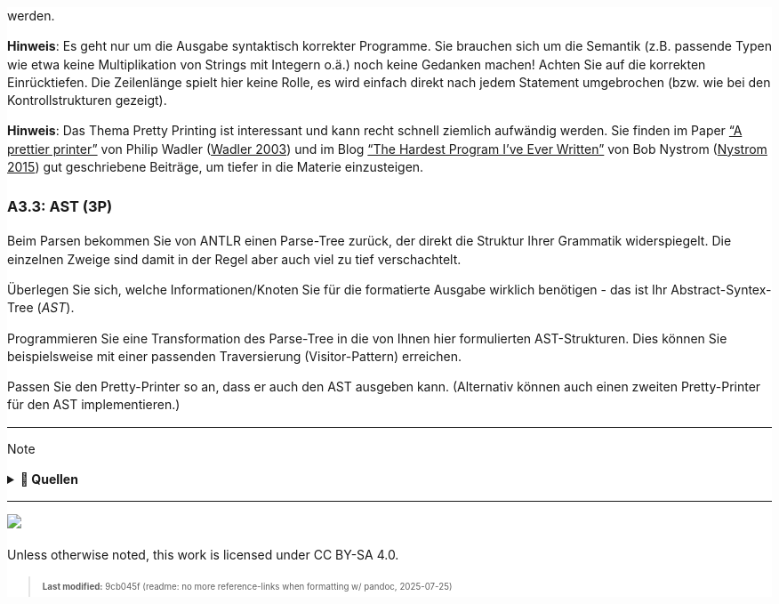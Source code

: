 werden.

**Hinweis**: Es geht nur um die Ausgabe syntaktisch korrekter Programme.
Sie brauchen sich um die Semantik (z.B. passende Typen wie etwa keine
Multiplikation von Strings mit Integern o.ä.) noch keine Gedanken
machen! Achten Sie auf die korrekten Einrücktiefen. Die Zeilenlänge
spielt hier keine Rolle, es wird einfach direkt nach jedem Statement
umgebrochen (bzw. wie bei den Kontrollstrukturen gezeigt).

**Hinweis**: Das Thema Pretty Printing ist interessant und kann recht
schnell ziemlich aufwändig werden. Sie finden im Paper [“A prettier
printer”](https://homepages.inf.ed.ac.uk/wadler/papers/prettier/prettier.pdf)
von Philip Wadler ([Wadler 2003](#ref-wadler2003prettier)) und im Blog
[“The Hardest Program I’ve Ever
Written”](https://journal.stuffwithstuff.com/2015/09/08/the-hardest-program-ive-ever-written/)
von Bob Nystrom ([Nystrom 2015](#ref-Nystrom2015)) gut geschriebene
Beiträge, um tiefer in die Materie einzusteigen.

### A3.3: AST (3P)

Beim Parsen bekommen Sie von ANTLR einen Parse-Tree zurück, der direkt
die Struktur Ihrer Grammatik widerspiegelt. Die einzelnen Zweige sind
damit in der Regel aber auch viel zu tief verschachtelt.

Überlegen Sie sich, welche Informationen/Knoten Sie für die formatierte
Ausgabe wirklich benötigen - das ist Ihr Abstract-Syntex-Tree (*AST*).

Programmieren Sie eine Transformation des Parse-Tree in die von Ihnen
hier formulierten AST-Strukturen. Dies können Sie beispielsweise mit
einer passenden Traversierung (Visitor-Pattern) erreichen.

Passen Sie den Pretty-Printer so an, dass er auch den AST ausgeben kann.
(Alternativ können auch einen zweiten Pretty-Printer für den AST
implementieren.)

------------------------------------------------------------------------

> [!NOTE]
>
> <details><summary><strong>👀 Quellen</strong></summary></details>

------------------------------------------------------------------------

<img src="https://licensebuttons.net/l/by-sa/4.0/88x31.png" width="10%">

Unless otherwise noted, this work is licensed under CC BY-SA 4.0.

<blockquote><p><sup><sub><strong>Last modified:</strong> 9cb045f (readme: no more reference-links when formatting w/ pandoc, 2025-07-25)<br></sub></sup></p></blockquote>

[^1]: Um den Text lesbar zu halten, wird hier oft nur von “Parser”
    gesprochen - gemeint ist aber die gesamte auf diesem Blatt zu
    erstellende Toolchain: Lexer - Parser - AST - Ausgabe.
